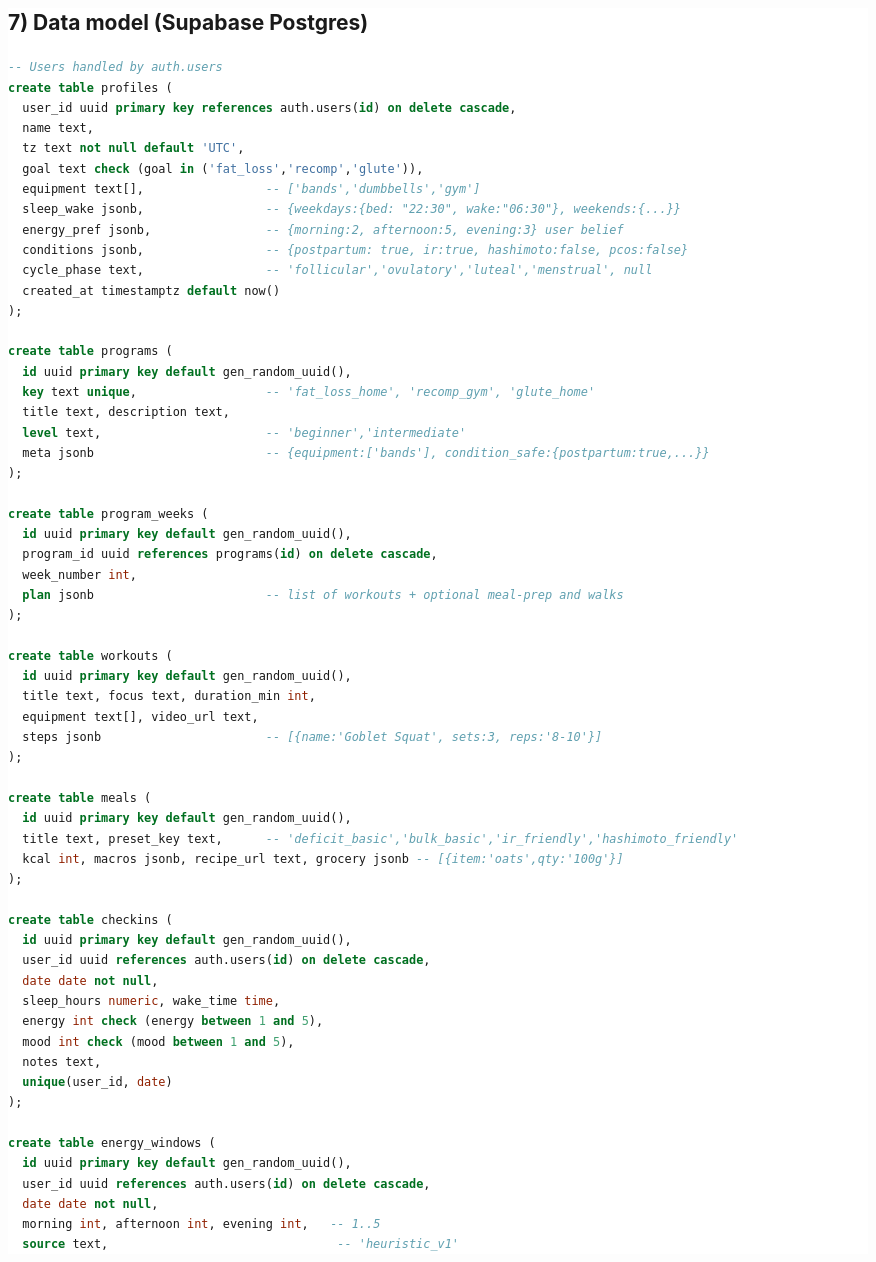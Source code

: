 
## 7) Data model (Supabase Postgres)

```sql
-- Users handled by auth.users
create table profiles (
  user_id uuid primary key references auth.users(id) on delete cascade,
  name text,
  tz text not null default 'UTC',
  goal text check (goal in ('fat_loss','recomp','glute')),
  equipment text[],                 -- ['bands','dumbbells','gym']
  sleep_wake jsonb,                 -- {weekdays:{bed: "22:30", wake:"06:30"}, weekends:{...}}
  energy_pref jsonb,                -- {morning:2, afternoon:5, evening:3} user belief
  conditions jsonb,                 -- {postpartum: true, ir:true, hashimoto:false, pcos:false}
  cycle_phase text,                 -- 'follicular','ovulatory','luteal','menstrual', null
  created_at timestamptz default now()
);

create table programs (
  id uuid primary key default gen_random_uuid(),
  key text unique,                  -- 'fat_loss_home', 'recomp_gym', 'glute_home'
  title text, description text,
  level text,                       -- 'beginner','intermediate'
  meta jsonb                        -- {equipment:['bands'], condition_safe:{postpartum:true,...}}
);

create table program_weeks (
  id uuid primary key default gen_random_uuid(),
  program_id uuid references programs(id) on delete cascade,
  week_number int,
  plan jsonb                        -- list of workouts + optional meal-prep and walks
);

create table workouts (
  id uuid primary key default gen_random_uuid(),
  title text, focus text, duration_min int,
  equipment text[], video_url text,
  steps jsonb                       -- [{name:'Goblet Squat', sets:3, reps:'8-10'}]
);

create table meals (
  id uuid primary key default gen_random_uuid(),
  title text, preset_key text,      -- 'deficit_basic','bulk_basic','ir_friendly','hashimoto_friendly'
  kcal int, macros jsonb, recipe_url text, grocery jsonb -- [{item:'oats',qty:'100g'}]
);

create table checkins (
  id uuid primary key default gen_random_uuid(),
  user_id uuid references auth.users(id) on delete cascade,
  date date not null,
  sleep_hours numeric, wake_time time,
  energy int check (energy between 1 and 5),
  mood int check (mood between 1 and 5),
  notes text,
  unique(user_id, date)
);

create table energy_windows (
  id uuid primary key default gen_random_uuid(),
  user_id uuid references auth.users(id) on delete cascade,
  date date not null,
  morning int, afternoon int, evening int,   -- 1..5
  source text,                                -- 'heuristic_v1'
```